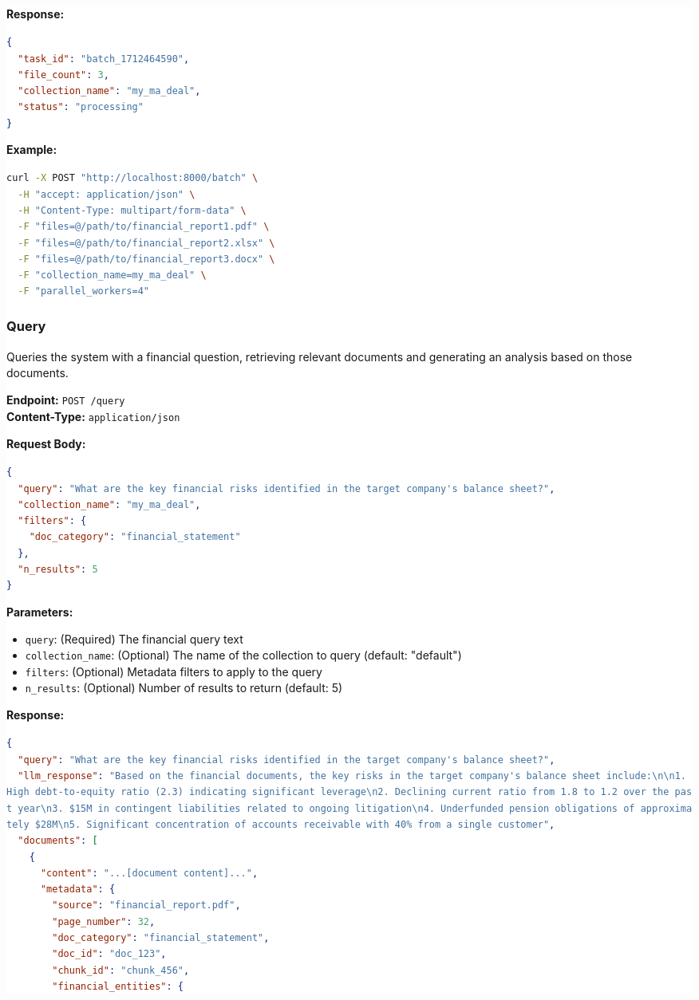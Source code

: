 **Response:**
```json
{
  "task_id": "batch_1712464590",
  "file_count": 3,
  "collection_name": "my_ma_deal",
  "status": "processing"
}
```

**Example:**
```bash
curl -X POST "http://localhost:8000/batch" \
  -H "accept: application/json" \
  -H "Content-Type: multipart/form-data" \
  -F "files=@/path/to/financial_report1.pdf" \
  -F "files=@/path/to/financial_report2.xlsx" \
  -F "files=@/path/to/financial_report3.docx" \
  -F "collection_name=my_ma_deal" \
  -F "parallel_workers=4"
```

### Query

Queries the system with a financial question, retrieving relevant documents and generating an analysis based on those documents.

**Endpoint:** `POST /query`  
**Content-Type:** `application/json`

**Request Body:**
```json
{
  "query": "What are the key financial risks identified in the target company's balance sheet?",
  "collection_name": "my_ma_deal",
  "filters": {
    "doc_category": "financial_statement"
  },
  "n_results": 5
}
```

**Parameters:**
- `query`: (Required) The financial query text
- `collection_name`: (Optional) The name of the collection to query (default: "default")
- `filters`: (Optional) Metadata filters to apply to the query
- `n_results`: (Optional) Number of results to return (default: 5)

**Response:**
```json
{
  "query": "What are the key financial risks identified in the target company's balance sheet?",
  "llm_response": "Based on the financial documents, the key risks in the target company's balance sheet include:\n\n1. High debt-to-equity ratio (2.3) indicating significant leverage\n2. Declining current ratio from 1.8 to 1.2 over the past year\n3. $15M in contingent liabilities related to ongoing litigation\n4. Underfunded pension obligations of approximately $28M\n5. Significant concentration of accounts receivable with 40% from a single customer",
  "documents": [
    {
      "content": "...[document content]...",
      "metadata": {
        "source": "financial_report.pdf",
        "page_number": 32,
        "doc_category": "financial_statement",
        "doc_id": "doc_123",
        "chunk_id": "chunk_456",
        "financial_entities": {
```